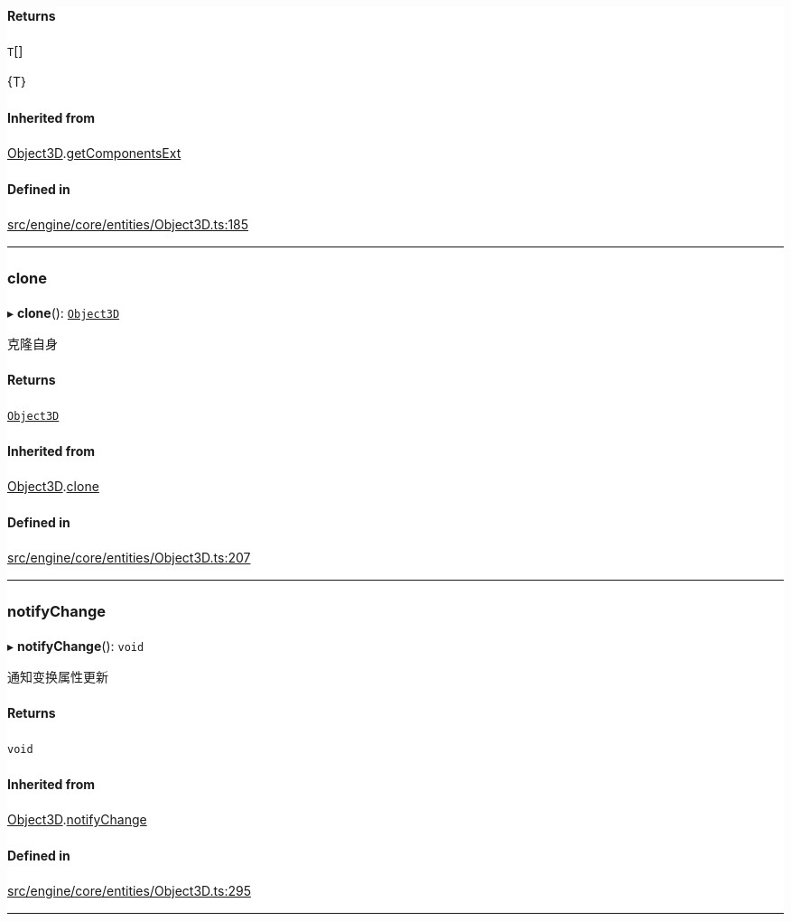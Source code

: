 #### Returns

`T`[]

{T}

#### Inherited from

[Object3D](Object3D.md).[getComponentsExt](Object3D.md#getcomponentsext)

#### Defined in

[src/engine/core/entities/Object3D.ts:185](https://github.com/Orillusion/orillusion/blob/main/src/engine/core/entities/Object3D.ts#L185)

___

### clone

▸ **clone**(): [`Object3D`](Object3D.md)

克隆自身

#### Returns

[`Object3D`](Object3D.md)

#### Inherited from

[Object3D](Object3D.md).[clone](Object3D.md#clone)

#### Defined in

[src/engine/core/entities/Object3D.ts:207](https://github.com/Orillusion/orillusion/blob/main/src/engine/core/entities/Object3D.ts#L207)

___

### notifyChange

▸ **notifyChange**(): `void`

通知变换属性更新

#### Returns

`void`

#### Inherited from

[Object3D](Object3D.md).[notifyChange](Object3D.md#notifychange)

#### Defined in

[src/engine/core/entities/Object3D.ts:295](https://github.com/Orillusion/orillusion/blob/main/src/engine/core/entities/Object3D.ts#L295)

___
